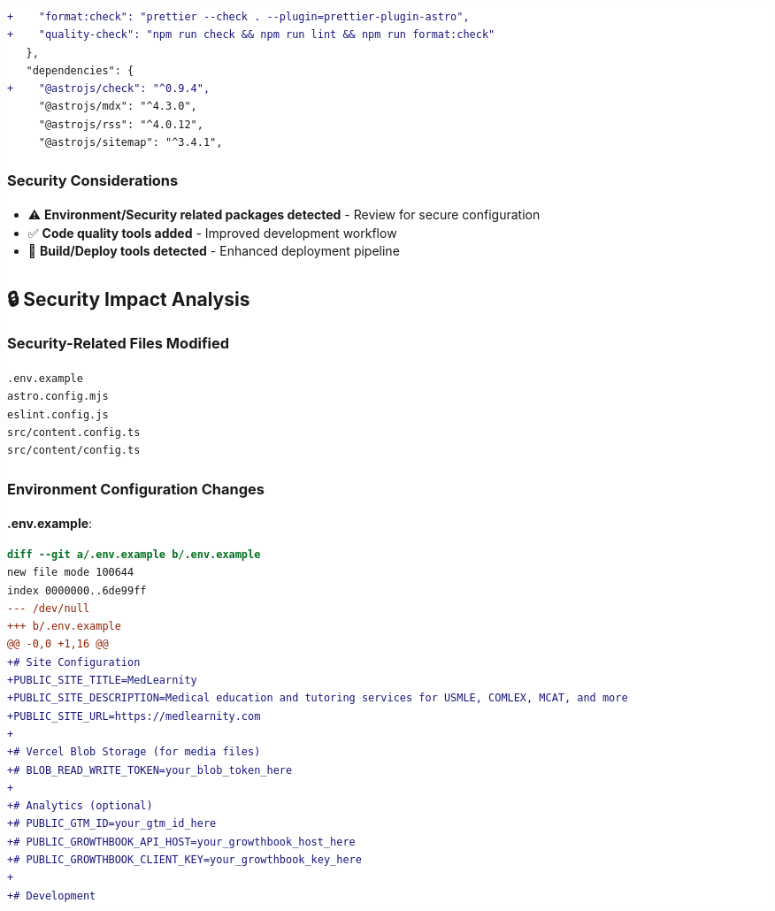 ```diff
+    "format:check": "prettier --check . --plugin=prettier-plugin-astro",
+    "quality-check": "npm run check && npm run lint && npm run format:check"
   },
   "dependencies": {
+    "@astrojs/check": "^0.9.4",
     "@astrojs/mdx": "^4.3.0",
     "@astrojs/rss": "^4.0.12",
     "@astrojs/sitemap": "^3.4.1",
```

### Security Considerations

- ⚠️ **Environment/Security related packages detected** - Review for secure configuration
- ✅ **Code quality tools added** - Improved development workflow
- 🚀 **Build/Deploy tools detected** - Enhanced deployment pipeline

## 🔒 Security Impact Analysis

### Security-Related Files Modified

```
.env.example
astro.config.mjs
eslint.config.js
src/content.config.ts
src/content/config.ts
```

### Environment Configuration Changes

**.env.example**:

```diff
diff --git a/.env.example b/.env.example
new file mode 100644
index 0000000..6de99ff
--- /dev/null
+++ b/.env.example
@@ -0,0 +1,16 @@
+# Site Configuration
+PUBLIC_SITE_TITLE=MedLearnity
+PUBLIC_SITE_DESCRIPTION=Medical education and tutoring services for USMLE, COMLEX, MCAT, and more
+PUBLIC_SITE_URL=https://medlearnity.com
+
+# Vercel Blob Storage (for media files)
+# BLOB_READ_WRITE_TOKEN=your_blob_token_here
+
+# Analytics (optional)
+# PUBLIC_GTM_ID=your_gtm_id_here
+# PUBLIC_GROWTHBOOK_API_HOST=your_growthbook_host_here
+# PUBLIC_GROWTHBOOK_CLIENT_KEY=your_growthbook_key_here
+
+# Development
```
